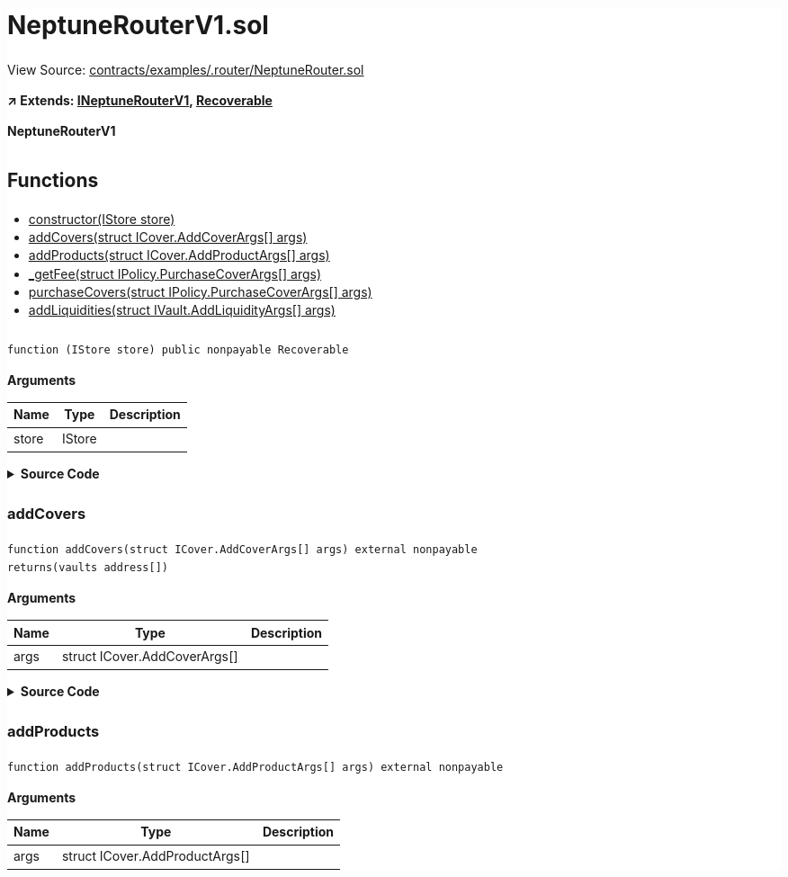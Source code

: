 # NeptuneRouterV1.sol

View Source: [contracts/examples/.router/NeptuneRouter.sol](../contracts/examples/.router/NeptuneRouter.sol)

**↗ Extends: [INeptuneRouterV1](INeptuneRouterV1.md), [Recoverable](Recoverable.md)**

**NeptuneRouterV1**

## Functions

- [constructor(IStore store)](#)
- [addCovers(struct ICover.AddCoverArgs[] args)](#addcovers)
- [addProducts(struct ICover.AddProductArgs[] args)](#addproducts)
- [_getFee(struct IPolicy.PurchaseCoverArgs[] args)](#_getfee)
- [purchaseCovers(struct IPolicy.PurchaseCoverArgs[] args)](#purchasecovers)
- [addLiquidities(struct IVault.AddLiquidityArgs[] args)](#addliquidities)

### 

```solidity
function (IStore store) public nonpayable Recoverable 
```

**Arguments**

| Name        | Type           | Description  |
| ------------- |------------- | -----|
| store | IStore |  | 

<details><summary><strong>Source Code</strong></summary></details>

### addCovers

```solidity
function addCovers(struct ICover.AddCoverArgs[] args) external nonpayable
returns(vaults address[])
```

**Arguments**

| Name        | Type           | Description  |
| ------------- |------------- | -----|
| args | struct ICover.AddCoverArgs[] |  | 

<details><summary><strong>Source Code</strong></summary></details>

### addProducts

```solidity
function addProducts(struct ICover.AddProductArgs[] args) external nonpayable
```

**Arguments**

| Name        | Type           | Description  |
| ------------- |------------- | -----|
| args | struct ICover.AddProductArgs[] |  | 

